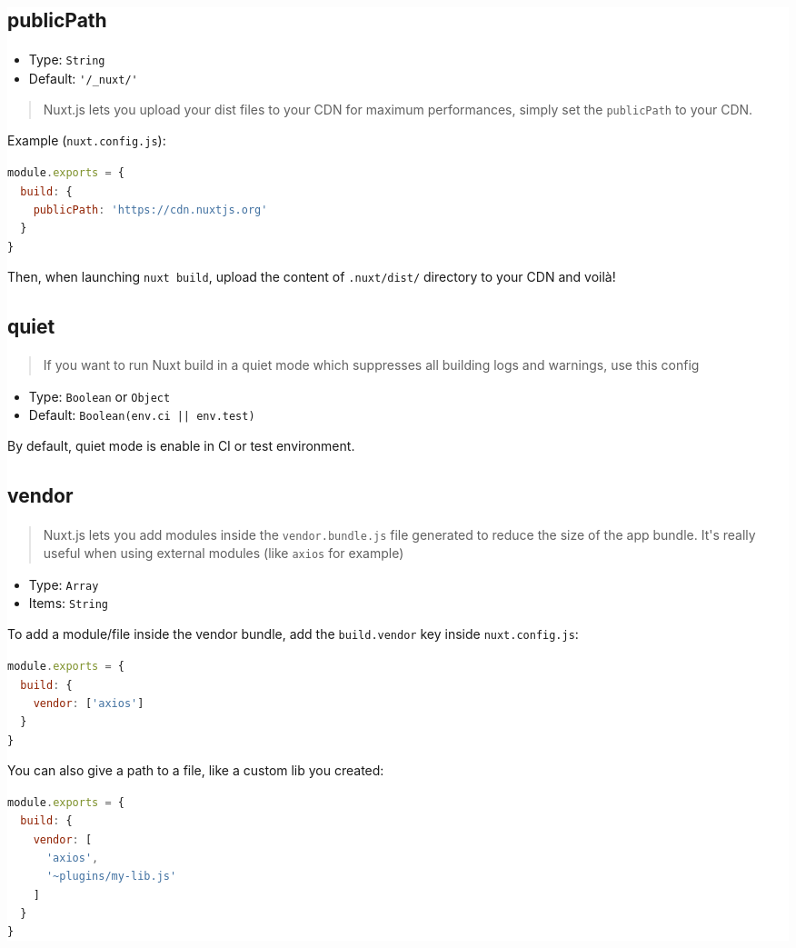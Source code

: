 ## publicPath

- Type: `String`
- Default: `'/_nuxt/'`

> Nuxt.js lets you upload your dist files to your CDN for maximum performances, simply set the `publicPath` to your CDN.

Example (`nuxt.config.js`):

```js
module.exports = {
  build: {
    publicPath: 'https://cdn.nuxtjs.org'
  }
}
```

Then, when launching `nuxt build`, upload the content of `.nuxt/dist/` directory to your CDN and voilà!

## quiet

> If you want to run Nuxt build in a quiet mode which suppresses all building logs and warnings, use this config

- Type: `Boolean` or `Object`
- Default: `Boolean(env.ci || env.test)`

By default, quiet mode is enable in CI or test environment.

## vendor

> Nuxt.js lets you add modules inside the `vendor.bundle.js` file generated to reduce the size of the app bundle. It's really useful when using external modules (like `axios` for example)

- Type: `Array`
 - Items: `String`

To add a module/file inside the vendor bundle, add the `build.vendor` key inside `nuxt.config.js`:

```js
module.exports = {
  build: {
    vendor: ['axios']
  }
}
```

You can also give a path to a file, like a custom lib you created:
```js
module.exports = {
  build: {
    vendor: [
      'axios',
      '~plugins/my-lib.js'
    ]
  }
}
```
